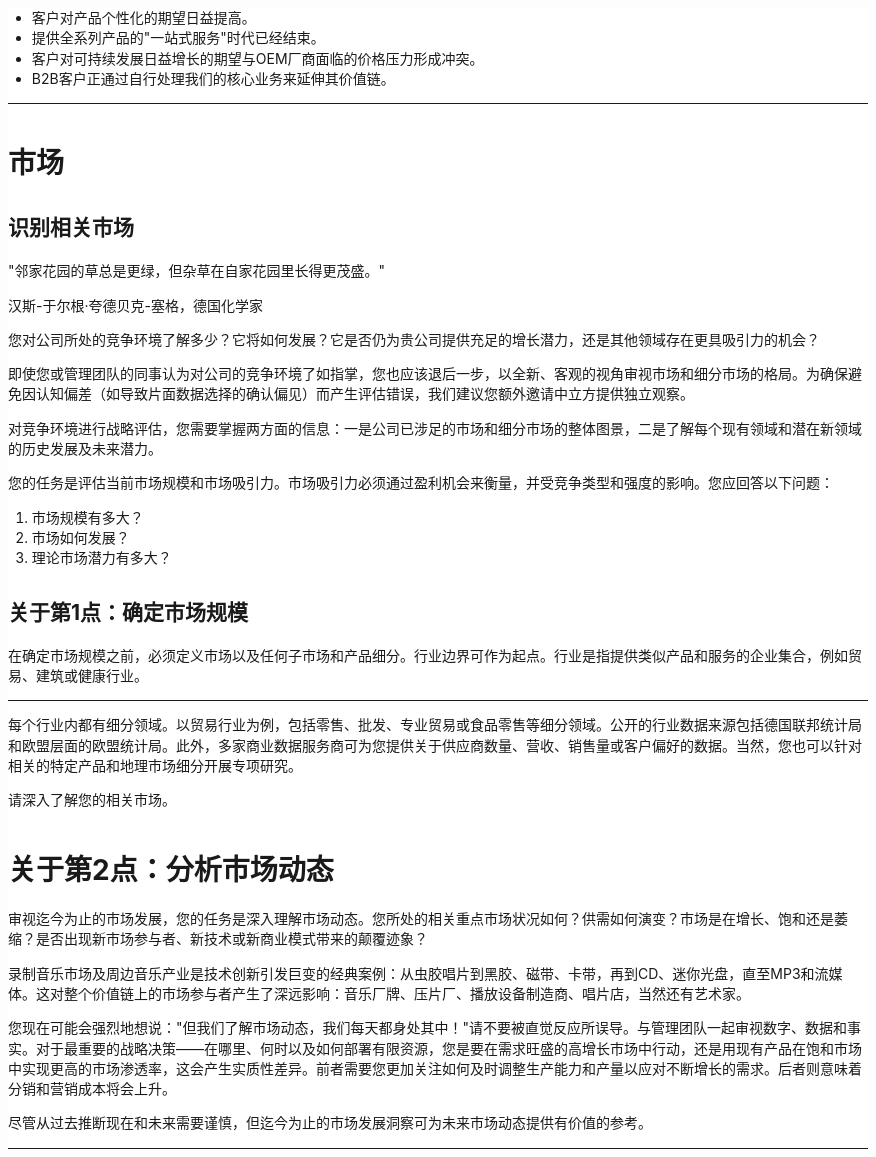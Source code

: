 - 客户对产品个性化的期望日益提高。
- 提供全系列产品的"一站式服务"时代已经结束。
- 客户对可持续发展日益增长的期望与OEM厂商面临的价格压力形成冲突。
- B2B客户正通过自行处理我们的核心业务来延伸其价值链。

---


# 市场

## 识别相关市场

"邻家花园的草总是更绿，但杂草在自家花园里长得更茂盛。"

汉斯-于尔根·夸德贝克-塞格，德国化学家

您对公司所处的竞争环境了解多少？它将如何发展？它是否仍为贵公司提供充足的增长潜力，还是其他领域存在更具吸引力的机会？

即使您或管理团队的同事认为对公司的竞争环境了如指掌，您也应该退后一步，以全新、客观的视角审视市场和细分市场的格局。为确保避免因认知偏差（如导致片面数据选择的确认偏见）而产生评估错误，我们建议您额外邀请中立方提供独立观察。

对竞争环境进行战略评估，您需要掌握两方面的信息：一是公司已涉足的市场和细分市场的整体图景，二是了解每个现有领域和潜在新领域的历史发展及未来潜力。

您的任务是评估当前市场规模和市场吸引力。市场吸引力必须通过盈利机会来衡量，并受竞争类型和强度的影响。您应回答以下问题：

1. 市场规模有多大？
2. 市场如何发展？
3. 理论市场潜力有多大？

## 关于第1点：确定市场规模

在确定市场规模之前，必须定义市场以及任何子市场和产品细分。行业边界可作为起点。行业是指提供类似产品和服务的企业集合，例如贸易、建筑或健康行业。

---


每个行业内都有细分领域。以贸易行业为例，包括零售、批发、专业贸易或食品零售等细分领域。公开的行业数据来源包括德国联邦统计局和欧盟层面的欧盟统计局。此外，多家商业数据服务商可为您提供关于供应商数量、营收、销售量或客户偏好的数据。当然，您也可以针对相关的特定产品和地理市场细分开展专项研究。

请深入了解您的相关市场。

# 关于第2点：分析市场动态

审视迄今为止的市场发展，您的任务是深入理解市场动态。您所处的相关重点市场状况如何？供需如何演变？市场是在增长、饱和还是萎缩？是否出现新市场参与者、新技术或新商业模式带来的颠覆迹象？

录制音乐市场及周边音乐产业是技术创新引发巨变的经典案例：从虫胶唱片到黑胶、磁带、卡带，再到CD、迷你光盘，直至MP3和流媒体。这对整个价值链上的市场参与者产生了深远影响：音乐厂牌、压片厂、播放设备制造商、唱片店，当然还有艺术家。

您现在可能会强烈地想说："但我们了解市场动态，我们每天都身处其中！"请不要被直觉反应所误导。与管理团队一起审视数字、数据和事实。对于最重要的战略决策——在哪里、何时以及如何部署有限资源，您是要在需求旺盛的高增长市场中行动，还是用现有产品在饱和市场中实现更高的市场渗透率，这会产生实质性差异。前者需要您更加关注如何及时调整生产能力和产量以应对不断增长的需求。后者则意味着分销和营销成本将会上升。

尽管从过去推断现在和未来需要谨慎，但迄今为止的市场发展洞察可为未来市场动态提供有价值的参考。

---

